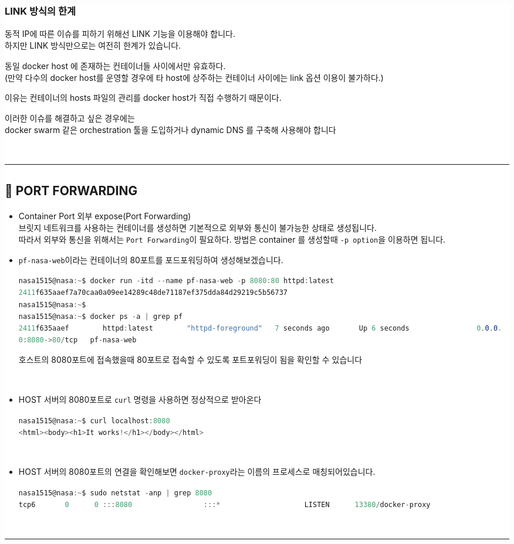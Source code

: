 
### LINK 방식의 한계  
    
동적 IP에 따른 이슈를 피하기 위해선 LINK 기능을 이용해야 합니다.  
하지만 LINK 방식만으로는 여전히 한계가 있습니다.   

동일 docker host 에 존재하는 컨테이너들 사이에서만 유효하다.  
(만약 다수의 docker host를 운영할 경우에 타 host에 상주하는 컨테이너 사이에는 link 옵션 이용이 불가하다.)

이유는 컨테이너의 hosts 파일의 관리를 docker host가 직접 수행하기 때문이다. 

이러한 이슈를 해결하고 싶은 경우에는  
docker swarm 같은 orchestration 툴을 도입하거나 dynamic DNS 를 구축해 사용해야 합니다


<br/>

---

## 🎉 PORT FORWARDING

* Container Port 외부 expose(Port Forwarding)  
     브릿지 네트워크를 사용하는 컨테이너를 생성하면 기본적으로 외부와 통신이 불가능한 상태로 생성됩니다.  
     따라서 외부와 통신을 위해서는 ``Port Forwarding``이 필요하다. 방법은 container 를 생성할때 ``-p option``을 이용하면 됩니다. 

* ``pf-nasa-web``이라는 컨테이너의 80포트를 포드포워딩하여 생성해보겠습니다.

    ```cs
   nasa1515@nasa:~$ docker run -itd --name pf-nasa-web -p 8080:80 httpd:latest
    2411f635aaef7a70caa0a09ee14289c48de71187ef375dda84d29219c5b56737
    nasa1515@nasa:~$ 
    nasa1515@nasa:~$ docker ps -a | grep pf
    2411f635aaef        httpd:latest        "httpd-foreground"   7 seconds ago       Up 6 seconds                0.0.0.0:8080->80/tcp   pf-nasa-web

    ```
    호스트의 8080포트에 접속했을때 80포트로 접속할 수 있도록 포트포워딩이 됨을 확인할 수 있습니다

    <br/>

* HOST 서버의 8080포트로 ``curl`` 명령을 사용하면 정상적으로 받아온다

    ```cs
    nasa1515@nasa:~$ curl localhost:8080
    <html><body><h1>It works!</h1></body></html>
    ```

    <br/>

* HOST 서버의 8080포트의 연결을 확인해보면 ``docker-proxy``라는 이름의 프로세스로 매칭되어있습니다.

    ```cs
    nasa1515@nasa:~$ sudo netstat -anp | grep 8080
    tcp6       0      0 :::8080                 :::*                    LISTEN      13380/docker-proxy
    ```

<br/>

---
